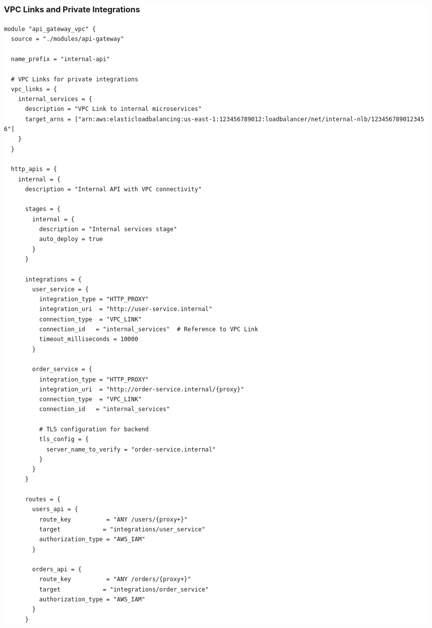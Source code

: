 ### VPC Links and Private Integrations

```hcl
module "api_gateway_vpc" {
  source = "./modules/api-gateway"

  name_prefix = "internal-api"
  
  # VPC Links for private integrations
  vpc_links = {
    internal_services = {
      description = "VPC Link to internal microservices"
      target_arns = ["arn:aws:elasticloadbalancing:us-east-1:123456789012:loadbalancer/net/internal-nlb/1234567890123456"]
    }
  }
  
  http_apis = {
    internal = {
      description = "Internal API with VPC connectivity"
      
      stages = {
        internal = {
          description = "Internal services stage"
          auto_deploy = true
        }
      }
      
      integrations = {
        user_service = {
          integration_type = "HTTP_PROXY"
          integration_uri  = "http://user-service.internal"
          connection_type  = "VPC_LINK"
          connection_id   = "internal_services"  # Reference to VPC Link
          timeout_milliseconds = 10000
        }
        
        order_service = {
          integration_type = "HTTP_PROXY"
          integration_uri  = "http://order-service.internal/{proxy}"
          connection_type  = "VPC_LINK"
          connection_id   = "internal_services"
          
          # TLS configuration for backend
          tls_config = {
            server_name_to_verify = "order-service.internal"
          }
        }
      }
      
      routes = {
        users_api = {
          route_key          = "ANY /users/{proxy+}"
          target            = "integrations/user_service"
          authorization_type = "AWS_IAM"
        }
        
        orders_api = {
          route_key          = "ANY /orders/{proxy+}"
          target            = "integrations/order_service"
          authorization_type = "AWS_IAM"
        }
      }
```